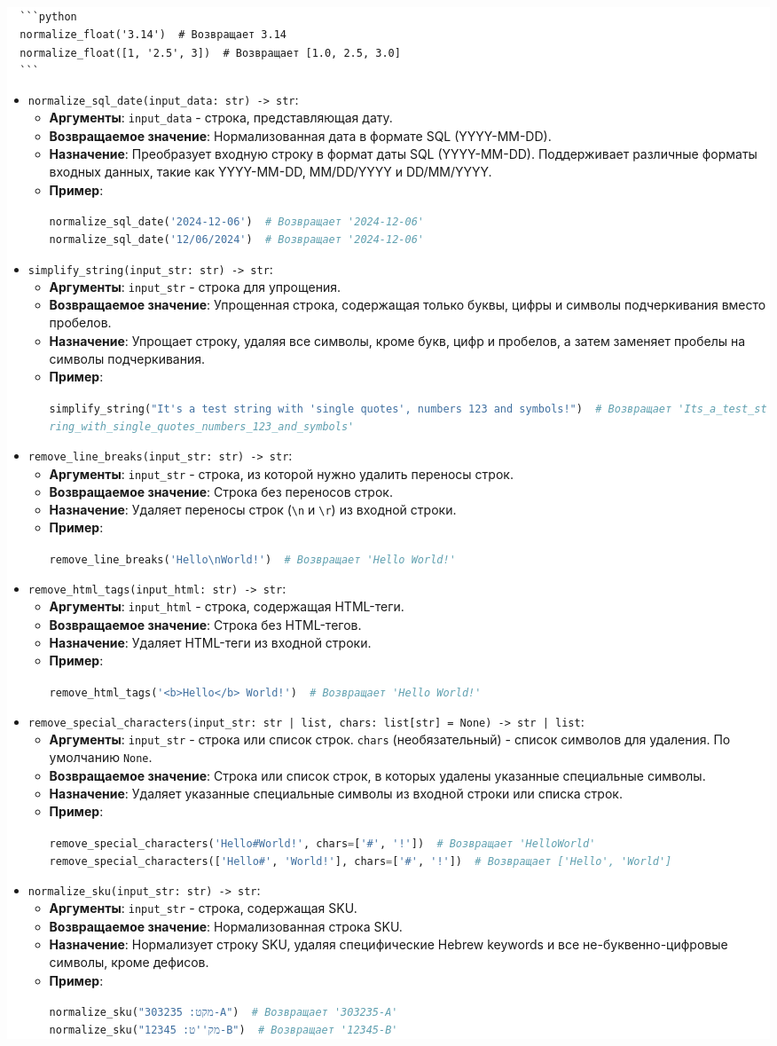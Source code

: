       ```python
      normalize_float('3.14')  # Возвращает 3.14
      normalize_float([1, '2.5', 3])  # Возвращает [1.0, 2.5, 3.0]
      ```
  - `normalize_sql_date(input_data: str) -> str`:
    - **Аргументы**: `input_data` - строка, представляющая дату.
    - **Возвращаемое значение**: Нормализованная дата в формате SQL (YYYY-MM-DD).
    - **Назначение**: Преобразует входную строку в формат даты SQL (YYYY-MM-DD). Поддерживает различные форматы входных данных, такие как YYYY-MM-DD, MM/DD/YYYY и DD/MM/YYYY.
    - **Пример**:
      ```python
      normalize_sql_date('2024-12-06')  # Возвращает '2024-12-06'
      normalize_sql_date('12/06/2024')  # Возвращает '2024-12-06'
      ```
  - `simplify_string(input_str: str) -> str`:
    - **Аргументы**: `input_str` - строка для упрощения.
    - **Возвращаемое значение**: Упрощенная строка, содержащая только буквы, цифры и символы подчеркивания вместо пробелов.
    - **Назначение**: Упрощает строку, удаляя все символы, кроме букв, цифр и пробелов, а затем заменяет пробелы на символы подчеркивания.
    - **Пример**:
      ```python
      simplify_string("It's a test string with 'single quotes', numbers 123 and symbols!")  # Возвращает 'Its_a_test_string_with_single_quotes_numbers_123_and_symbols'
      ```
  - `remove_line_breaks(input_str: str) -> str`:
    - **Аргументы**: `input_str` - строка, из которой нужно удалить переносы строк.
    - **Возвращаемое значение**: Строка без переносов строк.
    - **Назначение**: Удаляет переносы строк (`\n` и `\r`) из входной строки.
    - **Пример**:
      ```python
      remove_line_breaks('Hello\nWorld!')  # Возвращает 'Hello World!'
      ```
  - `remove_html_tags(input_html: str) -> str`:
    - **Аргументы**: `input_html` - строка, содержащая HTML-теги.
    - **Возвращаемое значение**: Строка без HTML-тегов.
    - **Назначение**: Удаляет HTML-теги из входной строки.
    - **Пример**:
      ```python
      remove_html_tags('<b>Hello</b> World!')  # Возвращает 'Hello World!'
      ```
  - `remove_special_characters(input_str: str | list, chars: list[str] = None) -> str | list`:
    - **Аргументы**: `input_str` - строка или список строк. `chars` (необязательный) - список символов для удаления. По умолчанию `None`.
    - **Возвращаемое значение**: Строка или список строк, в которых удалены указанные специальные символы.
    - **Назначение**: Удаляет указанные специальные символы из входной строки или списка строк.
    - **Пример**:
      ```python
      remove_special_characters('Hello#World!', chars=['#', '!'])  # Возвращает 'HelloWorld'
      remove_special_characters(['Hello#', 'World!'], chars=['#', '!'])  # Возвращает ['Hello', 'World']
      ```
  - `normalize_sku(input_str: str) -> str`:
    - **Аргументы**: `input_str` - строка, содержащая SKU.
    - **Возвращаемое значение**: Нормализованная строка SKU.
    - **Назначение**: Нормализует строку SKU, удаляя специфические Hebrew keywords и все не-буквенно-цифровые символы, кроме дефисов.
    - **Пример**:
      ```python
      normalize_sku("מקט: 303235-A")  # Возвращает '303235-A'
      normalize_sku("מק''ט: 12345-B")  # Возвращает '12345-B'
      ```
